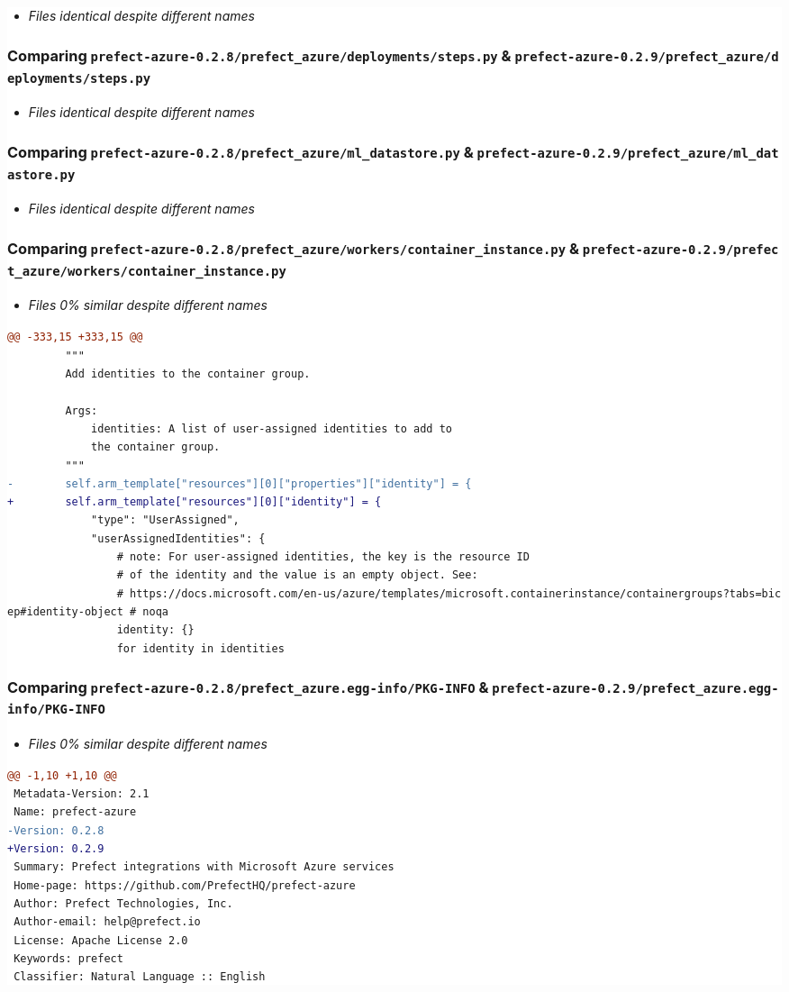  * *Files identical despite different names*

### Comparing `prefect-azure-0.2.8/prefect_azure/deployments/steps.py` & `prefect-azure-0.2.9/prefect_azure/deployments/steps.py`

 * *Files identical despite different names*

### Comparing `prefect-azure-0.2.8/prefect_azure/ml_datastore.py` & `prefect-azure-0.2.9/prefect_azure/ml_datastore.py`

 * *Files identical despite different names*

### Comparing `prefect-azure-0.2.8/prefect_azure/workers/container_instance.py` & `prefect-azure-0.2.9/prefect_azure/workers/container_instance.py`

 * *Files 0% similar despite different names*

```diff
@@ -333,15 +333,15 @@
         """
         Add identities to the container group.
 
         Args:
             identities: A list of user-assigned identities to add to
             the container group.
         """
-        self.arm_template["resources"][0]["properties"]["identity"] = {
+        self.arm_template["resources"][0]["identity"] = {
             "type": "UserAssigned",
             "userAssignedIdentities": {
                 # note: For user-assigned identities, the key is the resource ID
                 # of the identity and the value is an empty object. See:
                 # https://docs.microsoft.com/en-us/azure/templates/microsoft.containerinstance/containergroups?tabs=bicep#identity-object # noqa
                 identity: {}
                 for identity in identities
```

### Comparing `prefect-azure-0.2.8/prefect_azure.egg-info/PKG-INFO` & `prefect-azure-0.2.9/prefect_azure.egg-info/PKG-INFO`

 * *Files 0% similar despite different names*

```diff
@@ -1,10 +1,10 @@
 Metadata-Version: 2.1
 Name: prefect-azure
-Version: 0.2.8
+Version: 0.2.9
 Summary: Prefect integrations with Microsoft Azure services
 Home-page: https://github.com/PrefectHQ/prefect-azure
 Author: Prefect Technologies, Inc.
 Author-email: help@prefect.io
 License: Apache License 2.0
 Keywords: prefect
 Classifier: Natural Language :: English
```
